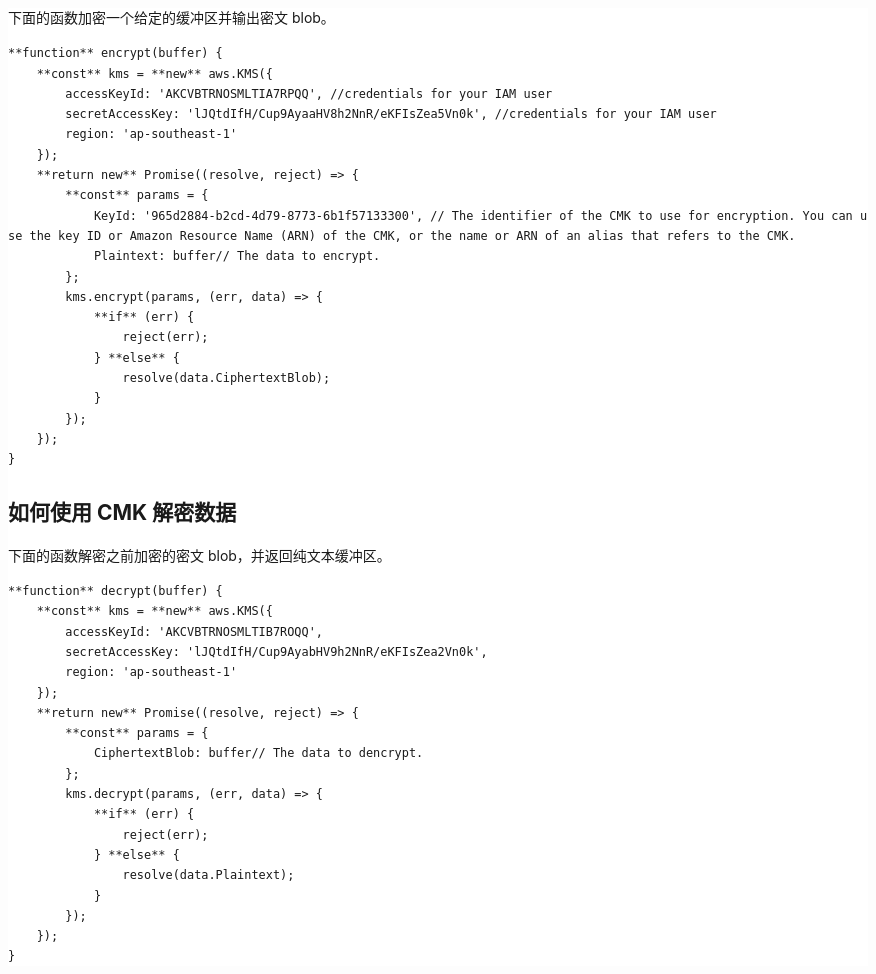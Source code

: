 下面的函数加密一个给定的缓冲区并输出密文 blob。

```
**function** encrypt(buffer) {
    **const** kms = **new** aws.KMS({
        accessKeyId: 'AKCVBTRNOSMLTIA7RPQQ', //credentials for your IAM user
        secretAccessKey: 'lJQtdIfH/Cup9AyaaHV8h2NnR/eKFIsZea5Vn0k', //credentials for your IAM user
        region: 'ap-southeast-1'
    });
    **return new** Promise((resolve, reject) => {
        **const** params = {
            KeyId: '965d2884-b2cd-4d79-8773-6b1f57133300', // The identifier of the CMK to use for encryption. You can use the key ID or Amazon Resource Name (ARN) of the CMK, or the name or ARN of an alias that refers to the CMK.
            Plaintext: buffer// The data to encrypt.
        };
        kms.encrypt(params, (err, data) => {
            **if** (err) {
                reject(err);
            } **else** {
                resolve(data.CiphertextBlob);
            }
        });
    });
}
```

## 如何使用 CMK 解密数据

下面的函数解密之前加密的密文 blob，并返回纯文本缓冲区。

```
**function** decrypt(buffer) {
    **const** kms = **new** aws.KMS({
        accessKeyId: 'AKCVBTRNOSMLTIB7ROQQ',
        secretAccessKey: 'lJQtdIfH/Cup9AyabHV9h2NnR/eKFIsZea2Vn0k',
        region: 'ap-southeast-1'
    });
    **return new** Promise((resolve, reject) => {
        **const** params = {
            CiphertextBlob: buffer// The data to dencrypt.
        };
        kms.decrypt(params, (err, data) => {
            **if** (err) {
                reject(err);
            } **else** {
                resolve(data.Plaintext);
            }
        });
    });
}
```
